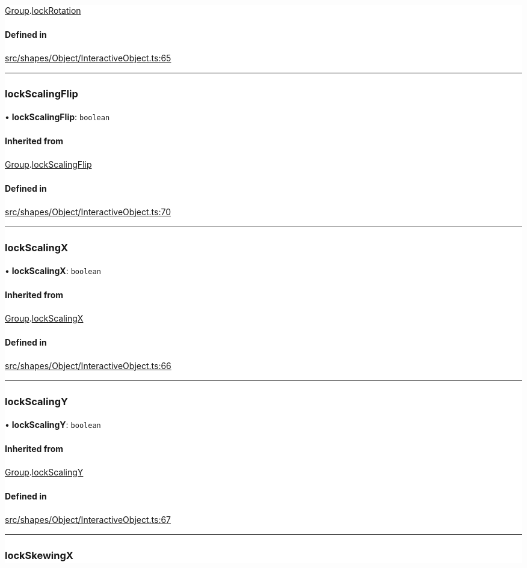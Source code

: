 [Group](/apidocs/classes/Group.md).[lockRotation](/apidocs/classes/Group.md#lockrotation)

#### Defined in

[src/shapes/Object/InteractiveObject.ts:65](https://github.com/fabricjs/fabric.js/blob/7d0e39dd9/src/shapes/Object/InteractiveObject.ts#L65)

___

### lockScalingFlip

• **lockScalingFlip**: `boolean`

#### Inherited from

[Group](/apidocs/classes/Group.md).[lockScalingFlip](/apidocs/classes/Group.md#lockscalingflip)

#### Defined in

[src/shapes/Object/InteractiveObject.ts:70](https://github.com/fabricjs/fabric.js/blob/7d0e39dd9/src/shapes/Object/InteractiveObject.ts#L70)

___

### lockScalingX

• **lockScalingX**: `boolean`

#### Inherited from

[Group](/apidocs/classes/Group.md).[lockScalingX](/apidocs/classes/Group.md#lockscalingx)

#### Defined in

[src/shapes/Object/InteractiveObject.ts:66](https://github.com/fabricjs/fabric.js/blob/7d0e39dd9/src/shapes/Object/InteractiveObject.ts#L66)

___

### lockScalingY

• **lockScalingY**: `boolean`

#### Inherited from

[Group](/apidocs/classes/Group.md).[lockScalingY](/apidocs/classes/Group.md#lockscalingy)

#### Defined in

[src/shapes/Object/InteractiveObject.ts:67](https://github.com/fabricjs/fabric.js/blob/7d0e39dd9/src/shapes/Object/InteractiveObject.ts#L67)

___

### lockSkewingX
